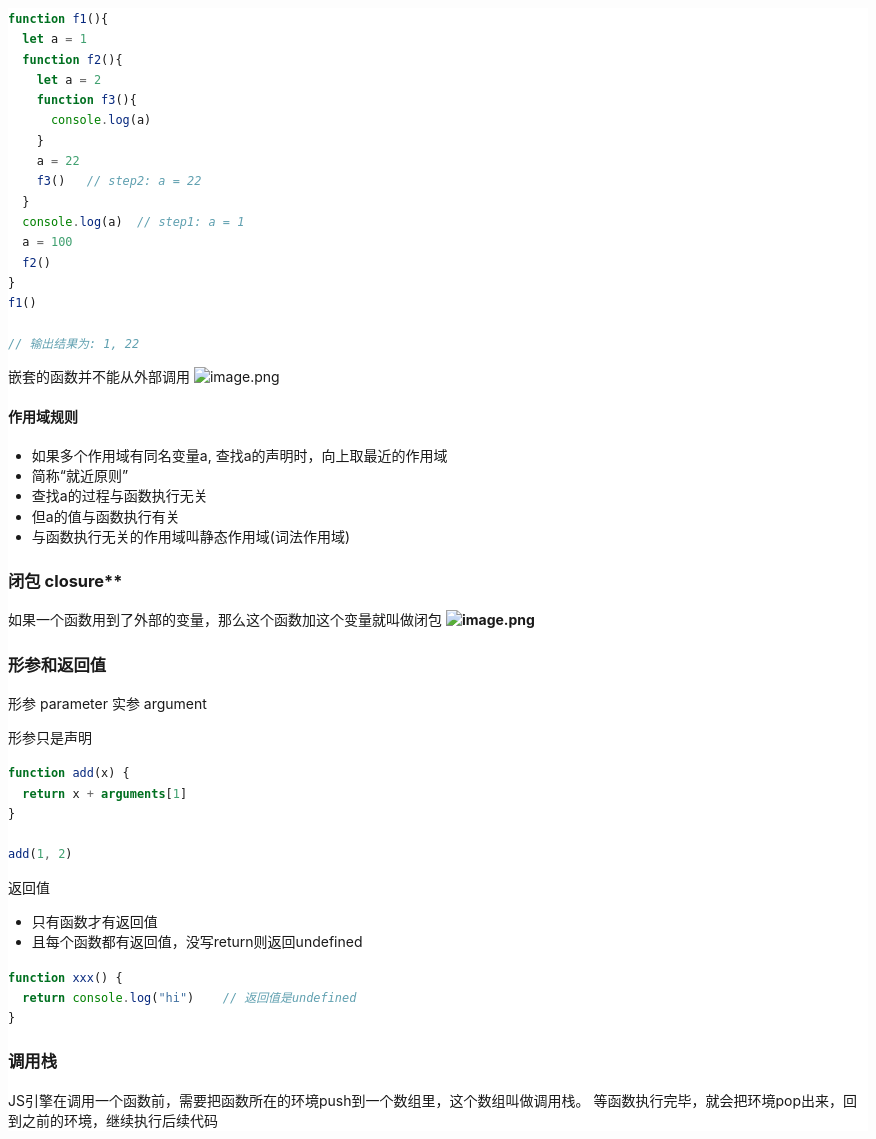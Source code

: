 ```javascript
function f1(){
  let a = 1
  function f2(){
    let a = 2
    function f3(){
      console.log(a)
    }   
    a = 22
    f3()   // step2: a = 22
  }  
  console.log(a)  // step1: a = 1
  a = 100
  f2()
}
f1()

// 输出结果为: 1, 22
```
嵌套的函数并不能从外部调用
![image.png](https://cdn.nlark.com/yuque/0/2020/png/1753813/1596379963754-e47fb3e5-7b93-4f63-ae3f-2876e155261d.png#align=left&display=inline&height=192&margin=%5Bobject%20Object%5D&name=image.png&originHeight=384&originWidth=762&size=30225&status=done&style=none&width=381)
#### 作用域规则

- 如果多个作用域有同名变量a, 查找a的声明时，向上取最近的作用域
- 简称“就近原则”
- 查找a的过程与函数执行无关
- 但a的值与函数执行有关
- 与函数执行无关的作用域叫静态作用域(词法作用域)



### 闭包 closure**
如果一个函数用到了外部的变量，那么这个函数加这个变量就叫做闭包
**![image.png](https://cdn.nlark.com/yuque/0/2020/png/1753813/1596380077832-35dd016f-739f-466c-a480-37dad5746ced.png#align=left&display=inline&height=300&margin=%5Bobject%20Object%5D&name=image.png&originHeight=599&originWidth=812&size=42538&status=done&style=none&width=406)**
### 形参和返回值
形参 parameter  实参 argument


形参只是声明
```javascript
function add(x) {
  return x + arguments[1]
}

add(1, 2)
```


返回值

- 只有函数才有返回值
- 且每个函数都有返回值，没写return则返回undefined
```javascript
function xxx() {
  return console.log("hi")    // 返回值是undefined
}
```
### 调用栈
JS引擎在调用一个函数前，需要把函数所在的环境push到一个数组里，这个数组叫做调用栈。
等函数执行完毕，就会把环境pop出来，回到之前的环境，继续执行后续代码
